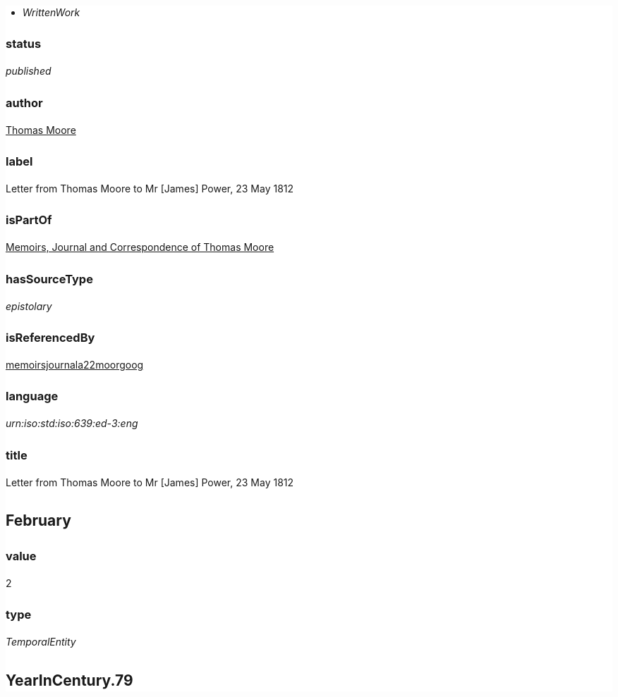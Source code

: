  - *WrittenWork*

### status


*published*

### author


[Thomas Moore](#Thomas-Moore)

### label


Letter from Thomas Moore to Mr [James] Power, 23 May 1812

### isPartOf


[Memoirs, Journal and Correspondence of Thomas Moore](#Memoirs-Journal-and-Correspondence-of-Thomas-Moore)

### hasSourceType


*epistolary*

### isReferencedBy


[memoirsjournala22moorgoog](#memoirsjournala22moorgoog)

### language


*urn:iso:std:iso:639:ed-3:eng*

### title


Letter from Thomas Moore to Mr [James] Power, 23 May 1812

## February

### value


2

### type


*TemporalEntity*

## YearInCentury.79
